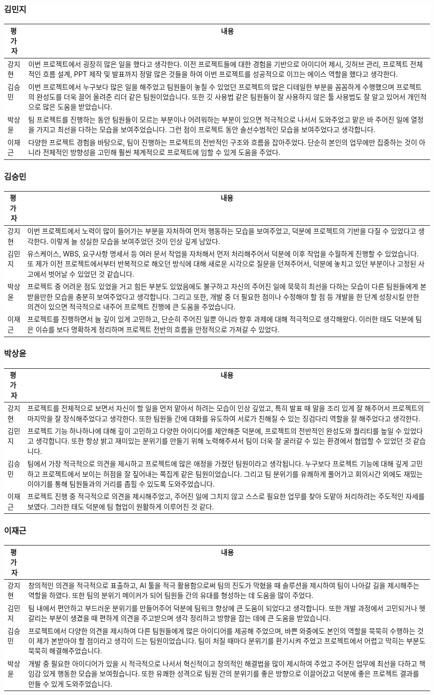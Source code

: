 ### 김민지

| 평&nbsp;가&nbsp;자 | 내용 |
|--------|------|
| 강지현 | 이번 프로젝트에서 굉장히 많은 일을 했다고 생각한다. 이전 프로젝트들에 대한 경험을 기반으로 아이디어 제시, 깃허브 관리, 프로젝트 전체적인 흐름 설계, PPT 제작 및 발표까지 정말 많은 것들을 하여 이번 프로젝트를 성공적으로 이끄는 에이스 역할을 했다고 생각한다. |
| 김승민 | 이번 프로젝트에서 누구보다 많은 일을 해주었고 팀원들이 놓칠 수 있었던 프로젝트의 많은 디테일한 부분을 꼼꼼하게 수행했으며 프로젝트의 완성도를 더욱 끌어 올려준 리더 같은 팀원이었습니다. 또한 깃 사용법 같은 팀원들이 잘 사용하지 않은 툴 사용법도 잘 알고 있어서 개인적으로 많은 도움을 받았습니다. |
| 박상윤 | 팀 프로젝트를 진행하는 동안 팀원들이 모르는 부분이나 어려워하는 부분이 있으면 적극적으로 나서서 도와주었고 맡은 바 주어진 일에 열정을 가지고 최선을 다하는 모습을 보여주었습니다. 그런 점이 프로젝트 동안 솔선수범적인 모습을 보여주었다고 생각합니다. |
| 이재근 | 다양한 프로젝트 경험을 바탕으로, 팀이 진행하는 프로젝트의 전반적인 구조와 흐름을 잡아주었다. 단순히 본인의 업무에만 집중하는 것이 아니라 전체적인 방향성을 고민해 훨씬 체계적으로 프로젝트에 임할 수 있게 도움을 주었다. |

### 김승민

| 평&nbsp;가&nbsp;자 | 내용 |
|--------|------|
| 강지현 | 이번 프로젝트에서 노력이 많이 들어가는 부분을 자처하여 먼저 행동하는 모습을 보여주었고, 덕분에 프로젝트의 기반을 다질 수 있었다고 생각한다. 이렇게 늘 성실한 모습을 보여주었던 것이 인상 깊게 남았다. |
| 김민지 | 유스케이스, WBS, 요구사항 명세서 등 여러 문서 작업을 자처해서 먼저 처리해주어서 덕분에 이후 작업을 수월하게 진행할 수 있었습니다. 또 제가 이전 프로젝트에서부터 반복적으로 해오던 방식에 대해 새로운 시각으로 질문을 던져주어서, 덕분에 놓치고 있던 부분이나 고정된 사고에서 벗어날 수 있었던 것 같습니다. |
| 박상윤 | 프로젝트 중 어려운 점도 있었을 거고 힘든 부분도 있었음에도 불구하고 자신의 주어진 일에 묵묵히 최선을 다하는 모습이 다른 팀원들에게 본받을만한 모습을 충분히 보여주었다고 생각합니다. 그리고 또한, 개발 중 더 필요한 점이나 수정해야 할 점 등 개발을 한 단계 성장시킬 만한 의견이 있으면 적극적으로 내주어 프로젝트 진행에 큰 도움을 주었습니다. |
| 이재근 | 프로젝트를 진행하면서 늘 깊이 있게 고민하고, 단순히 주어진 일뿐 아니라 향후 과제에 대해 적극적으로 생각해왔다. 이러한 태도 덕분에 팀은 이슈를 보다 명확하게 정리하며 프로젝트 전반의 흐름을 안정적으로 가져갈 수 있었다. |

### 박상윤

| 평&nbsp;가&nbsp;자 | 내용 |
|--------|------|
| 강지현 | 프로젝트를 전체적으로 보면서 자신이 할 일을 먼저 맡아서 하려는 모습이 인상 깊었고, 특히 발표 때 말을 조리 있게 잘 해주어서 프로젝트의 마지막을 잘 장식해주었다고 생각한다. 또한 팀원들 간에 대화를 유도하여 서로가 친해질 수 있는 징검다리 역할을 잘 해주었다고 생각한다. |
| 김민지 | 프로젝트 기능 하나하나에 대해 깊이 고민하고 다양한 아이디어를 제안해준 덕분에, 프로젝트의 전반적인 완성도와 퀄리티를 높일 수 있었다고 생각합니다. 또한 항상 밝고 재미있는 분위기를 만들기 위해 노력해주셔서 팀이 더욱 잘 굴러갈 수 있는 환경에서 협업할 수 있었던 것 같습니다. |
| 김승민 | 팀에서 가장 적극적으로 의견을 제시하고 프로젝트에 많은 애정을 가졌던 팀원이라고 생각됩니다. 누구보다 프로젝트 기능에 대해 깊게 고민하고 프로젝트에서 보이는 허점을 잘 짚어내는 쪽집게 같은 팀원이었습니다. 그리고 팀 분위기를 유쾌하게 풀어가고 회의시간 외에도 재밌는 이야기를 통해 팀원들과의 거리를 좁힐 수 있도록 도와주었습니다. |
| 이재근 | 프로젝트 진행 중 적극적으로 의견을 제시해주었고, 주어진 일에 그치지 않고 스스로 필요한 업무를 찾아 도맡아 처리하려는 주도적인 자세를 보였다. 그러한 태도 덕분에 팀 협업이 원활하게 이루어진 것 같다. |

### 이재근

| 평&nbsp;가&nbsp;자 | 내용 |
|--------|------|
| 강지현 | 창의적인 의견을 적극적으로 표출하고, AI 툴을 적극 활용함으로써 팀의 진도가 막혔을 때 솔루션을 제시하여 팀이 나아갈 길을 제시해주는 역할을 하였다. 또한 팀의 분위기 메이커가 되어 팀원들 간의 유대를 형성하는 데 도움을 많이 주었다. |
| 김민지 | 팀 내에서 편안하고 부드러운 분위기를 만들어주어 덕분에 팀워크 향상에 큰 도움이 되었다고 생각합니다. 또한 개발 과정에서 고민되거나 헷갈리는 부분이 생겼을 때 편하게 의견을 주고받으며 생각 정리하고 방향을 잡는 데에 큰 도움을 받았습니다. |
| 김승민 | 프로젝트에서 다양한 의견을 제시하여 다른 팀원들에게 많은 아이디어를 제공해 주었으며, 바쁜 와중에도 본인의 역할을 묵묵히 수행하는 것이 제가 본받아야 할 점이라고 생각이 드는 팀원이었습니다. 팀이 처질 때마다 분위기를 환기시켜 주었고 프로젝트에서 어렵고 막히는 부분도 묵묵히 해결해주었습니다. |
| 박상윤 | 개발 중 필요한 아이디어가 있을 시 적극적으로 나서서 혁신적이고 창의적인 해결법을 많이 제시하여 주었고 주어진 업무에 최선을 다하고 책임감 있게 행동한 모습을 보여줬습니다. 또한 유쾌한 성격으로 팀원 간의 분위기를 좋은 방향으로 이끌어갔고 덕분에 좋은 프로젝트 결과를 만들 수 있게 도와주었습니다. |
